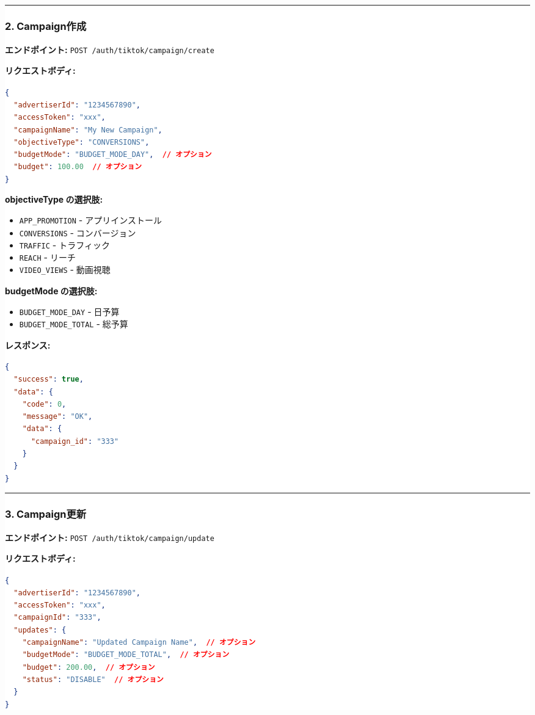 ```json
```

---

### 2. Campaign作成

**エンドポイント:** `POST /auth/tiktok/campaign/create`

**リクエストボディ:**
```json
{
  "advertiserId": "1234567890",
  "accessToken": "xxx",
  "campaignName": "My New Campaign",
  "objectiveType": "CONVERSIONS",
  "budgetMode": "BUDGET_MODE_DAY",  // オプション
  "budget": 100.00  // オプション
}
```

**objectiveType の選択肢:**
- `APP_PROMOTION` - アプリインストール
- `CONVERSIONS` - コンバージョン
- `TRAFFIC` - トラフィック
- `REACH` - リーチ
- `VIDEO_VIEWS` - 動画視聴

**budgetMode の選択肢:**
- `BUDGET_MODE_DAY` - 日予算
- `BUDGET_MODE_TOTAL` - 総予算

**レスポンス:**
```json
{
  "success": true,
  "data": {
    "code": 0,
    "message": "OK",
    "data": {
      "campaign_id": "333"
    }
  }
}
```

---

### 3. Campaign更新

**エンドポイント:** `POST /auth/tiktok/campaign/update`

**リクエストボディ:**
```json
{
  "advertiserId": "1234567890",
  "accessToken": "xxx",
  "campaignId": "333",
  "updates": {
    "campaignName": "Updated Campaign Name",  // オプション
    "budgetMode": "BUDGET_MODE_TOTAL",  // オプション
    "budget": 200.00,  // オプション
    "status": "DISABLE"  // オプション
  }
}
```
